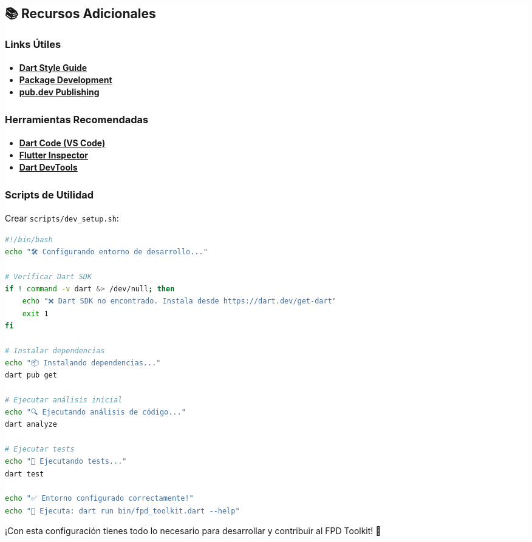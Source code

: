 ## 📚 Recursos Adicionales

### Links Útiles
- **[Dart Style Guide](https://dart.dev/guides/language/effective-dart/style)**
- **[Package Development](https://dart.dev/guides/libraries/create-library-packages)**
- **[pub.dev Publishing](https://dart.dev/tools/pub/publishing)**

### Herramientas Recomendadas
- **[Dart Code (VS Code)](https://marketplace.visualstudio.com/items?itemName=Dart-Code.dart-code)**
- **[Flutter Inspector](https://docs.flutter.dev/development/tools/devtools/inspector)**
- **[Dart DevTools](https://dart.dev/tools/dart-devtools)**

### Scripts de Utilidad

Crear `scripts/dev_setup.sh`:
```bash
#!/bin/bash
echo "🛠️ Configurando entorno de desarrollo..."

# Verificar Dart SDK
if ! command -v dart &> /dev/null; then
    echo "❌ Dart SDK no encontrado. Instala desde https://dart.dev/get-dart"
    exit 1
fi

# Instalar dependencias
echo "📦 Instalando dependencias..."
dart pub get

# Ejecutar análisis inicial
echo "🔍 Ejecutando análisis de código..."
dart analyze

# Ejecutar tests
echo "🧪 Ejecutando tests..."
dart test

echo "✅ Entorno configurado correctamente!"
echo "🚀 Ejecuta: dart run bin/fpd_toolkit.dart --help"
```

¡Con esta configuración tienes todo lo necesario para desarrollar y contribuir al FPD Toolkit! 🚀